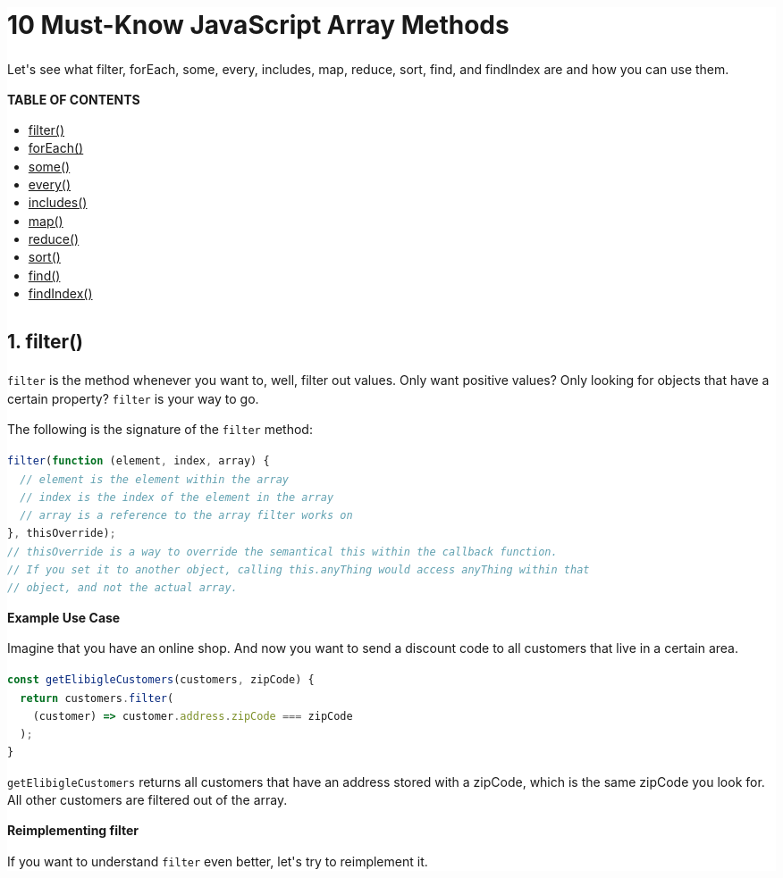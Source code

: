 # 10 Must-Know JavaScript Array Methods

Let's see what filter, forEach, some, every, includes, map, reduce, sort, find, and findIndex are and how you can use them.

**TABLE OF CONTENTS**

- [filter()](#1-filter)
- [forEach()](#2-foreach)
- [some()](3-some)
- [every()](4-every)
- [includes()](5-includes)
- [map()](6-map)
- [reduce()](7-reduce)
- [sort()](8-sort)
- [find()](9-find)
- [findIndex()](10-findindex)

## 1. filter()

`filter` is the method whenever you want to, well, filter out values. Only want positive values? Only looking for objects that have a certain property? `filter` is your way to go.

The following is the signature of the `filter` method:

```javascript
filter(function (element, index, array) {
  // element is the element within the array
  // index is the index of the element in the array
  // array is a reference to the array filter works on
}, thisOverride);
// thisOverride is a way to override the semantical this within the callback function.
// If you set it to another object, calling this.anyThing would access anyThing within that
// object, and not the actual array.
```

**Example Use Case**

Imagine that you have an online shop. And now you want to send a discount code to all customers that live in a certain area.

```javascript
const getElibigleCustomers(customers, zipCode) {
  return customers.filter(
    (customer) => customer.address.zipCode === zipCode
  );
}
```

`getElibigleCustomers` returns all customers that have an address stored with a zipCode, which is the same zipCode you look for. All other customers are filtered out of the array.

**Reimplementing filter**

If you want to understand `filter` even better, let's try to reimplement it.
